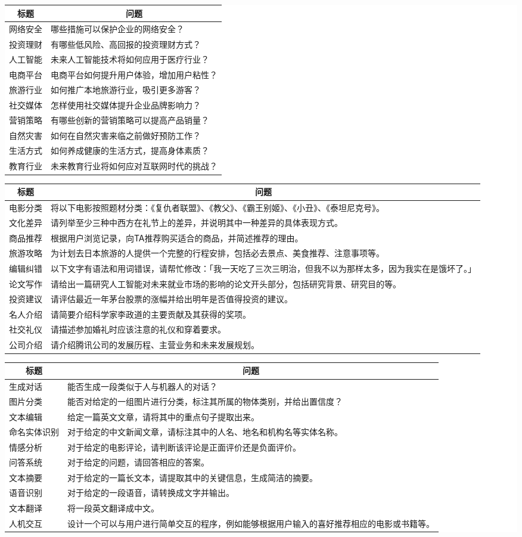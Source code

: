 |标题|问题|
|-|-|
|网络安全|哪些措施可以保护企业的网络安全？|
|投资理财|有哪些低风险、高回报的投资理财方式？|
|人工智能|未来人工智能技术将如何应用于医疗行业？|
|电商平台|电商平台如何提升用户体验，增加用户粘性？|
|旅游行业|如何推广本地旅游行业，吸引更多游客？|
|社交媒体|怎样使用社交媒体提升企业品牌影响力？|
|营销策略|有哪些创新的营销策略可以提高产品销量？|
|自然灾害|如何在自然灾害来临之前做好预防工作？|
|生活方式|如何养成健康的生活方式，提高身体素质？|
|教育行业|未来教育行业将如何应对互联网时代的挑战？|

|标题|问题|
|----|----|
|电影分类|将以下电影按照题材分类：《复仇者联盟》、《教父》、《霸王别姬》、《小丑》、《泰坦尼克号》。|
|文化差异|请列举至少三种中西方在礼节上的差异，并说明其中一种差异的具体表现方式。|
|商品推荐|根据用户浏览记录，向TA推荐购买适合的商品，并简述推荐的理由。|
|旅游攻略|为计划去日本旅游的人提供一个完整的行程安排，包括必去景点、美食推荐、注意事项等。|
|编辑纠错|以下文字有语法和用词错误，请帮忙修改：「我一天吃了三次三明治，但我不以为那样太多，因为我实在是饿坏了。」|
|论文写作|请给出一篇研究人工智能对未来就业市场的影响的论文开头部分，包括研究背景、研究目的等。|
|投资建议|请评估最近一年茅台股票的涨幅并给出明年是否值得投资的建议。|
|名人介绍|请简要介绍科学家李政道的主要贡献及其获得的奖项。|
|社交礼仪|请描述参加婚礼时应该注意的礼仪和穿着要求。|
|公司介绍|请介绍腾讯公司的发展历程、主营业务和未来发展规划。|

| 标题                                           | 问题                                                                                                                                                                                                                                                                                                                           |
|------------------------------------------------|--------------------------------------------------------------------------------------------------------------------------------------------------------------------------------------------------------------------------------------------------------------------------------------------------------------------------------|
| 生成对话                                       | 能否生成一段类似于人与机器人的对话？                                                                                                                                                                                                                                                                                            |
| 图片分类                                       | 能否对给定的一组图片进行分类，标注其所属的物体类别，并给出置信度？                                                                                                                                                                                                                                                             |
| 文本编辑                                       | 给定一篇英文文章，请将其中的重点句子提取出来。                                                                                                                                                                                                                                                                                 |
| 命名实体识别                                   | 对于给定的中文新闻文章，请标注其中的人名、地名和机构名等实体名称。                                                                                                                                                                                                                                                               |
| 情感分析                                       | 对于给定的电影评论，请判断该评论是正面评价还是负面评价。                                                                                                                                                                                                                                                                       |
| 问答系统                                       | 对于给定的问题，请回答相应的答案。                                                                                                                                                                                                                                                                                              |
| 文本摘要                                       | 对于给定的一篇长文本，请提取其中的关键信息，生成简洁的摘要。                                                                                                                                                                                                                                                                   |
| 语音识别                                       | 对于给定的一段语音，请转换成文字并输出。                                                                                                                                                                                                                                                                                        |
| 文本翻译                                       | 将一段英文翻译成中文。                                                                                                                                                                                                                                                                                                         |
| 人机交互                                       | 设计一个可以与用户进行简单交互的程序，例如能够根据用户输入的喜好推荐相应的电影或书籍等。                                                                                                                                                                                                                                       |
